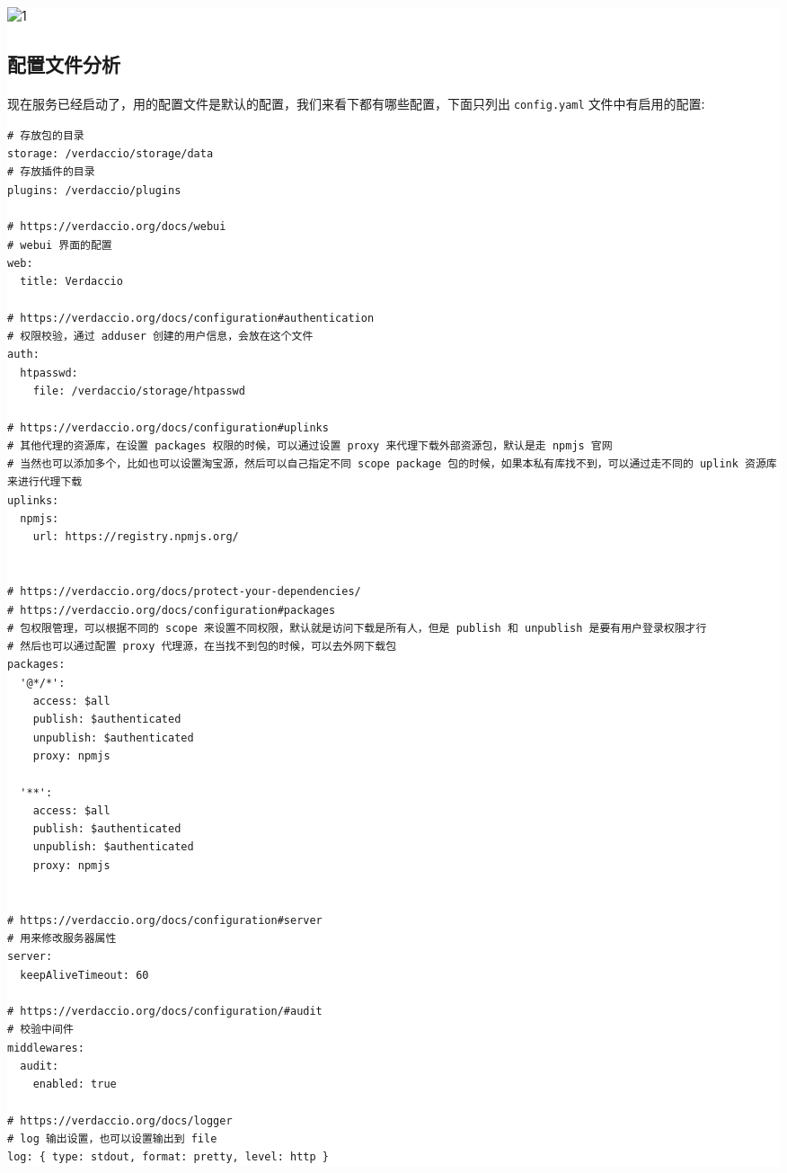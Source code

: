 ![1](1.png)

## 配置文件分析
现在服务已经启动了，用的配置文件是默认的配置，我们来看下都有哪些配置，下面只列出 `config.yaml` 文件中有启用的配置:
```text
# 存放包的目录
storage: /verdaccio/storage/data
# 存放插件的目录
plugins: /verdaccio/plugins

# https://verdaccio.org/docs/webui
# webui 界面的配置
web:
  title: Verdaccio

# https://verdaccio.org/docs/configuration#authentication
# 权限校验，通过 adduser 创建的用户信息，会放在这个文件
auth:
  htpasswd:
    file: /verdaccio/storage/htpasswd

# https://verdaccio.org/docs/configuration#uplinks
# 其他代理的资源库，在设置 packages 权限的时候，可以通过设置 proxy 来代理下载外部资源包，默认是走 npmjs 官网
# 当然也可以添加多个，比如也可以设置淘宝源，然后可以自己指定不同 scope package 包的时候，如果本私有库找不到，可以通过走不同的 uplink 资源库来进行代理下载
uplinks:
  npmjs:
    url: https://registry.npmjs.org/


# https://verdaccio.org/docs/protect-your-dependencies/
# https://verdaccio.org/docs/configuration#packages
# 包权限管理，可以根据不同的 scope 来设置不同权限，默认就是访问下载是所有人，但是 publish 和 unpublish 是要有用户登录权限才行
# 然后也可以通过配置 proxy 代理源，在当找不到包的时候，可以去外网下载包
packages:
  '@*/*':
    access: $all
    publish: $authenticated
    unpublish: $authenticated
    proxy: npmjs

  '**':
    access: $all
    publish: $authenticated
    unpublish: $authenticated
    proxy: npmjs


# https://verdaccio.org/docs/configuration#server
# 用来修改服务器属性
server:
  keepAliveTimeout: 60

# https://verdaccio.org/docs/configuration/#audit
# 校验中间件
middlewares:
  audit:
    enabled: true

# https://verdaccio.org/docs/logger
# log 输出设置，也可以设置输出到 file 
log: { type: stdout, format: pretty, level: http }

```